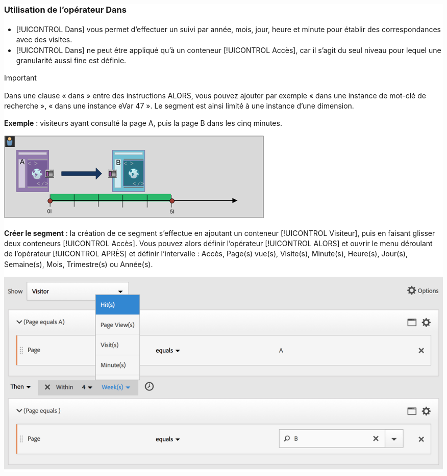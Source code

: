 ### Utilisation de l’opérateur Dans

* [!UICONTROL Dans] vous permet d’effectuer un suivi par année, mois, jour, heure et minute pour établir des correspondances avec des visites.
* [!UICONTROL Dans] ne peut être appliqué qu’à un conteneur [!UICONTROL Accès], car il s’agit du seul niveau pour lequel une granularité aussi fine est définie.

>[!IMPORTANT]
>
>Dans une clause « dans » entre des instructions ALORS, vous pouvez ajouter par exemple « dans une instance de mot-clé de recherche », « dans une instance eVar 47 ». Le segment est ainsi limité à une instance d’une dimension.

**Exemple** : visiteurs ayant consulté la page A, puis la page B dans les cinq minutes.

![](assets/time_between_within_operator.png)

**Créer le segment** : la création de ce segment s’effectue en ajoutant un conteneur [!UICONTROL Visiteur], puis en faisant glisser deux conteneurs [!UICONTROL Accès]. Vous pouvez alors définir l’opérateur [!UICONTROL ALORS] et ouvrir le menu déroulant de l’opérateur [!UICONTROL APRÈS] et définir l’intervalle : Accès, Page(s) vue(s), Visite(s), Minute(s), Heure(s), Jour(s), Semaine(s), Mois, Trimestre(s) ou Année(s).

![](assets/within_operator.png)
